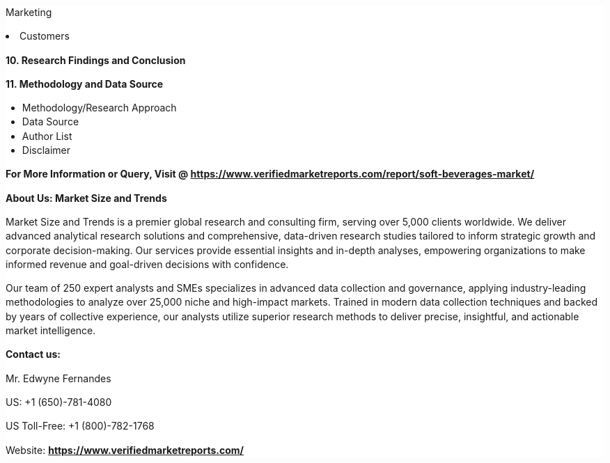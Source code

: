 Marketing</li><li>Customers</li></ul><p><strong>10. Research Findings and Conclusion</strong></p><p><strong>11. Methodology and Data Source</strong></p><ul><li>Methodology/Research Approach</li><li>Data Source</li><li>Author List</li><li>Disclaimer</li></ul></p><p><strong>For More Information or Query, Visit @ <a href="https://www.verifiedmarketreports.com/report/soft-beverages-market/">https://www.verifiedmarketreports.com/report/soft-beverages-market/</a></strong></p><p><strong>About Us: Market Size and Trends</strong></p><p>Market Size and Trends is a premier global research and consulting firm, serving over 5,000 clients worldwide. We deliver advanced analytical research solutions and comprehensive, data-driven research studies tailored to inform strategic growth and corporate decision-making. Our services provide essential insights and in-depth analyses, empowering organizations to make informed revenue and goal-driven decisions with confidence.</p><p>Our team of 250 expert analysts and SMEs specializes in advanced data collection and governance, applying industry-leading methodologies to analyze over 25,000 niche and high-impact markets. Trained in modern data collection techniques and backed by years of collective experience, our analysts utilize superior research methods to deliver precise, insightful, and actionable market intelligence.</p><p><strong>Contact us:</strong></p><p>Mr. Edwyne Fernandes</p><p>US: +1 (650)-781-4080</p><p>US Toll-Free: +1 (800)-782-1768</p><p>Website: <strong><a href="https://www.verifiedmarketreports.com/">https://www.verifiedmarketreports.com/</a></strong></p>

